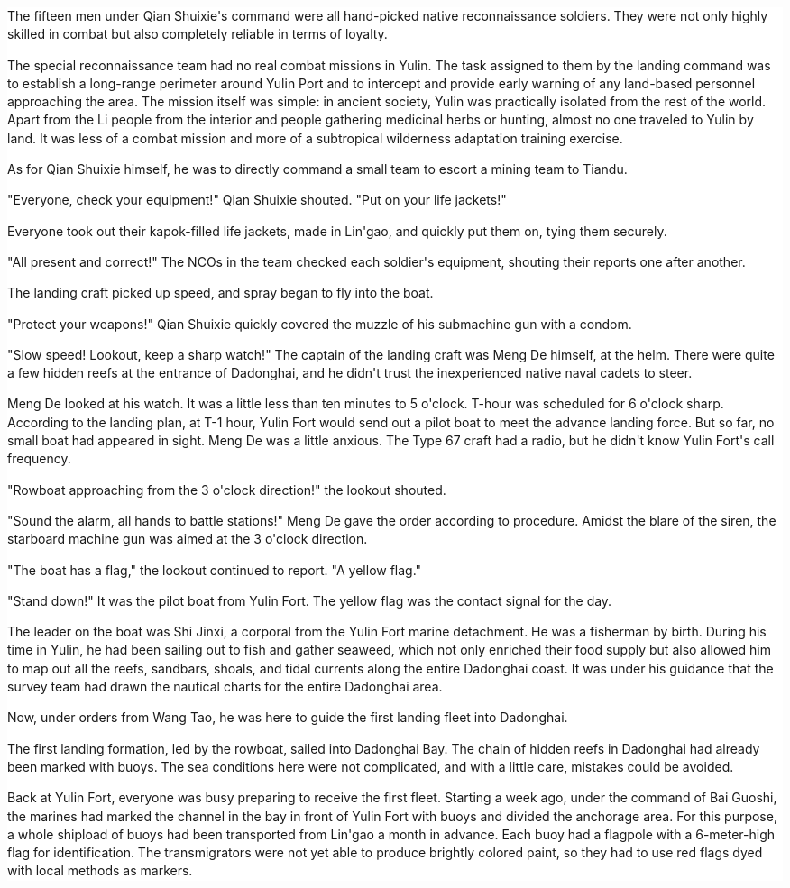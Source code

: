 The fifteen men under Qian Shuixie's command were all hand-picked native reconnaissance soldiers. They were not only highly skilled in combat but also completely reliable in terms of loyalty.

The special reconnaissance team had no real combat missions in Yulin. The task assigned to them by the landing command was to establish a long-range perimeter around Yulin Port and to intercept and provide early warning of any land-based personnel approaching the area. The mission itself was simple: in ancient society, Yulin was practically isolated from the rest of the world. Apart from the Li people from the interior and people gathering medicinal herbs or hunting, almost no one traveled to Yulin by land. It was less of a combat mission and more of a subtropical wilderness adaptation training exercise.

As for Qian Shuixie himself, he was to directly command a small team to escort a mining team to Tiandu.

"Everyone, check your equipment!" Qian Shuixie shouted. "Put on your life jackets!"

Everyone took out their kapok-filled life jackets, made in Lin'gao, and quickly put them on, tying them securely.

"All present and correct!" The NCOs in the team checked each soldier's equipment, shouting their reports one after another.

The landing craft picked up speed, and spray began to fly into the boat.

"Protect your weapons!" Qian Shuixie quickly covered the muzzle of his submachine gun with a condom.

"Slow speed! Lookout, keep a sharp watch!" The captain of the landing craft was Meng De himself, at the helm. There were quite a few hidden reefs at the entrance of Dadonghai, and he didn't trust the inexperienced native naval cadets to steer.

Meng De looked at his watch. It was a little less than ten minutes to 5 o'clock. T-hour was scheduled for 6 o'clock sharp. According to the landing plan, at T-1 hour, Yulin Fort would send out a pilot boat to meet the advance landing force. But so far, no small boat had appeared in sight. Meng De was a little anxious. The Type 67 craft had a radio, but he didn't know Yulin Fort's call frequency.

"Rowboat approaching from the 3 o'clock direction!" the lookout shouted.

"Sound the alarm, all hands to battle stations!" Meng De gave the order according to procedure. Amidst the blare of the siren, the starboard machine gun was aimed at the 3 o'clock direction.

"The boat has a flag," the lookout continued to report. "A yellow flag."

"Stand down!" It was the pilot boat from Yulin Fort. The yellow flag was the contact signal for the day.

The leader on the boat was Shi Jinxi, a corporal from the Yulin Fort marine detachment. He was a fisherman by birth. During his time in Yulin, he had been sailing out to fish and gather seaweed, which not only enriched their food supply but also allowed him to map out all the reefs, sandbars, shoals, and tidal currents along the entire Dadonghai coast. It was under his guidance that the survey team had drawn the nautical charts for the entire Dadonghai area.

Now, under orders from Wang Tao, he was here to guide the first landing fleet into Dadonghai.

The first landing formation, led by the rowboat, sailed into Dadonghai Bay. The chain of hidden reefs in Dadonghai had already been marked with buoys. The sea conditions here were not complicated, and with a little care, mistakes could be avoided.

Back at Yulin Fort, everyone was busy preparing to receive the first fleet. Starting a week ago, under the command of Bai Guoshi, the marines had marked the channel in the bay in front of Yulin Fort with buoys and divided the anchorage area. For this purpose, a whole shipload of buoys had been transported from Lin'gao a month in advance. Each buoy had a flagpole with a 6-meter-high flag for identification. The transmigrators were not yet able to produce brightly colored paint, so they had to use red flags dyed with local methods as markers.
